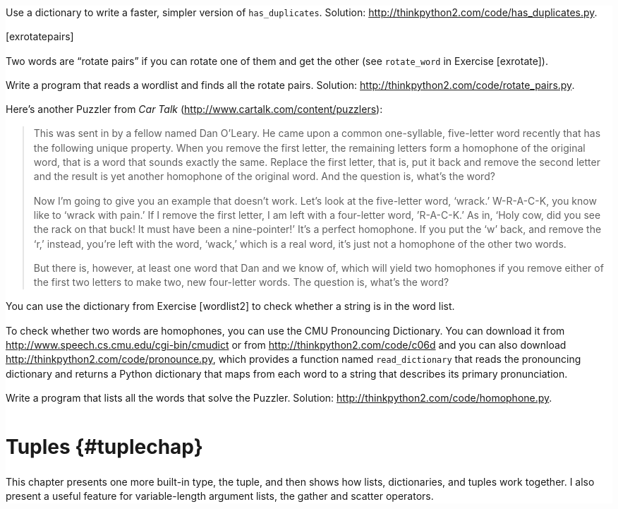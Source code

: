 Use a dictionary to write a faster, simpler version of `has_duplicates`.
Solution: <http://thinkpython2.com/code/has_duplicates.py>.

[exrotatepairs]

Two words are “rotate pairs” if you can rotate one of them and get the
other (see `rotate_word` in Exercise [exrotate]).

Write a program that reads a wordlist and finds all the rotate pairs.
Solution: <http://thinkpython2.com/code/rotate_pairs.py>.

Here’s another Puzzler from <span>*Car Talk*</span>
(<http://www.cartalk.com/content/puzzlers>):

> This was sent in by a fellow named Dan O’Leary. He came upon a common
> one-syllable, five-letter word recently that has the following unique
> property. When you remove the first letter, the remaining letters form
> a homophone of the original word, that is a word that sounds exactly
> the same. Replace the first letter, that is, put it back and remove
> the second letter and the result is yet another homophone of the
> original word. And the question is, what’s the word?
>
> Now I’m going to give you an example that doesn’t work. Let’s look at
> the five-letter word, ‘wrack.’ W-R-A-C-K, you know like to ‘wrack with
> pain.’ If I remove the first letter, I am left with a four-letter
> word, ’R-A-C-K.’ As in, ‘Holy cow, did you see the rack on that buck!
> It must have been a nine-pointer!’ It’s a perfect homophone. If you
> put the ‘w’ back, and remove the ‘r,’ instead, you’re left with the
> word, ‘wack,’ which is a real word, it’s just not a homophone of the
> other two words.
>
> But there is, however, at least one word that Dan and we know of,
> which will yield two homophones if you remove either of the first two
> letters to make two, new four-letter words. The question is, what’s
> the word?

You can use the dictionary from Exercise [wordlist2] to check whether a
string is in the word list.

To check whether two words are homophones, you can use the CMU
Pronouncing Dictionary. You can download it from
<http://www.speech.cs.cmu.edu/cgi-bin/cmudict> or from
<http://thinkpython2.com/code/c06d> and you can also download
<http://thinkpython2.com/code/pronounce.py>, which provides a function
named `read_dictionary` that reads the pronouncing dictionary and
returns a Python dictionary that maps from each word to a string that
describes its primary pronunciation.

Write a program that lists all the words that solve the Puzzler.
Solution: <http://thinkpython2.com/code/homophone.py>.

Tuples {#tuplechap}
======

This chapter presents one more built-in type, the tuple, and then shows
how lists, dictionaries, and tuples work together. I also present a
useful feature for variable-length argument lists, the gather and
scatter operators.
